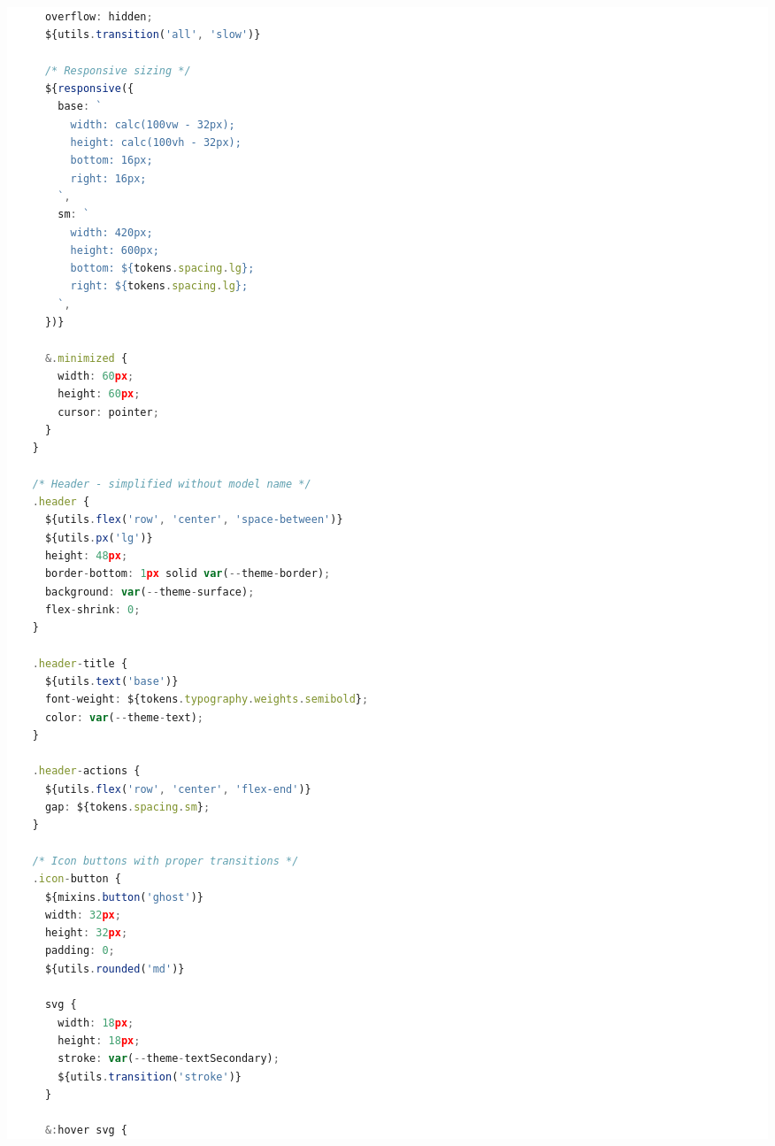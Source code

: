 ```typescript
      overflow: hidden;
      ${utils.transition('all', 'slow')}
      
      /* Responsive sizing */
      ${responsive({
        base: `
          width: calc(100vw - 32px);
          height: calc(100vh - 32px);
          bottom: 16px;
          right: 16px;
        `,
        sm: `
          width: 420px;
          height: 600px;
          bottom: ${tokens.spacing.lg};
          right: ${tokens.spacing.lg};
        `,
      })}
      
      &.minimized {
        width: 60px;
        height: 60px;
        cursor: pointer;
      }
    }
    
    /* Header - simplified without model name */
    .header {
      ${utils.flex('row', 'center', 'space-between')}
      ${utils.px('lg')}
      height: 48px;
      border-bottom: 1px solid var(--theme-border);
      background: var(--theme-surface);
      flex-shrink: 0;
    }
    
    .header-title {
      ${utils.text('base')}
      font-weight: ${tokens.typography.weights.semibold};
      color: var(--theme-text);
    }
    
    .header-actions {
      ${utils.flex('row', 'center', 'flex-end')}
      gap: ${tokens.spacing.sm};
    }
    
    /* Icon buttons with proper transitions */
    .icon-button {
      ${mixins.button('ghost')}
      width: 32px;
      height: 32px;
      padding: 0;
      ${utils.rounded('md')}
      
      svg {
        width: 18px;
        height: 18px;
        stroke: var(--theme-textSecondary);
        ${utils.transition('stroke')}
      }
      
      &:hover svg {
```